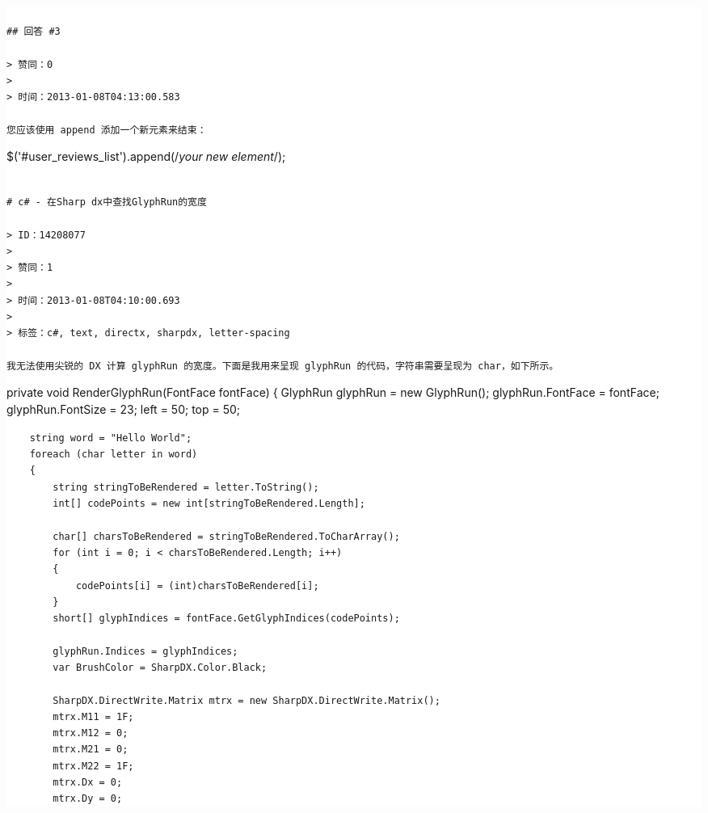 ```

## 回答 #3

> 赞同：0
> 
> 时间：2013-01-08T04:13:00.583

您应该使用 append 添加一个新元素来结束：

```
$('#user_reviews_list').append(/*your new element*/); 
```

# c# - 在Sharp dx中查找GlyphRun的宽度

> ID：14208077
> 
> 赞同：1
> 
> 时间：2013-01-08T04:10:00.693
> 
> 标签：c#, text, directx, sharpdx, letter-spacing

我无法使用尖锐的 DX 计算 glyphRun 的宽度。下面是我用来呈现 glyphRun 的代码，字符串需要呈现为 char，如下所示。

```
private void RenderGlyphRun(FontFace fontFace)
    {
        GlyphRun glyphRun = new GlyphRun();
        glyphRun.FontFace = fontFace;
        glyphRun.FontSize = 23;
        left = 50;
        top = 50;

        string word = "Hello World";
        foreach (char letter in word)
        {
            string stringToBeRendered = letter.ToString();
            int[] codePoints = new int[stringToBeRendered.Length];

            char[] charsToBeRendered = stringToBeRendered.ToCharArray();
            for (int i = 0; i < charsToBeRendered.Length; i++)
            {
                codePoints[i] = (int)charsToBeRendered[i];
            }
            short[] glyphIndices = fontFace.GetGlyphIndices(codePoints);

            glyphRun.Indices = glyphIndices;
            var BrushColor = SharpDX.Color.Black;

            SharpDX.DirectWrite.Matrix mtrx = new SharpDX.DirectWrite.Matrix();
            mtrx.M11 = 1F;
            mtrx.M12 = 0;
            mtrx.M21 = 0;
            mtrx.M22 = 1F;
            mtrx.Dx = 0;
            mtrx.Dy = 0;

